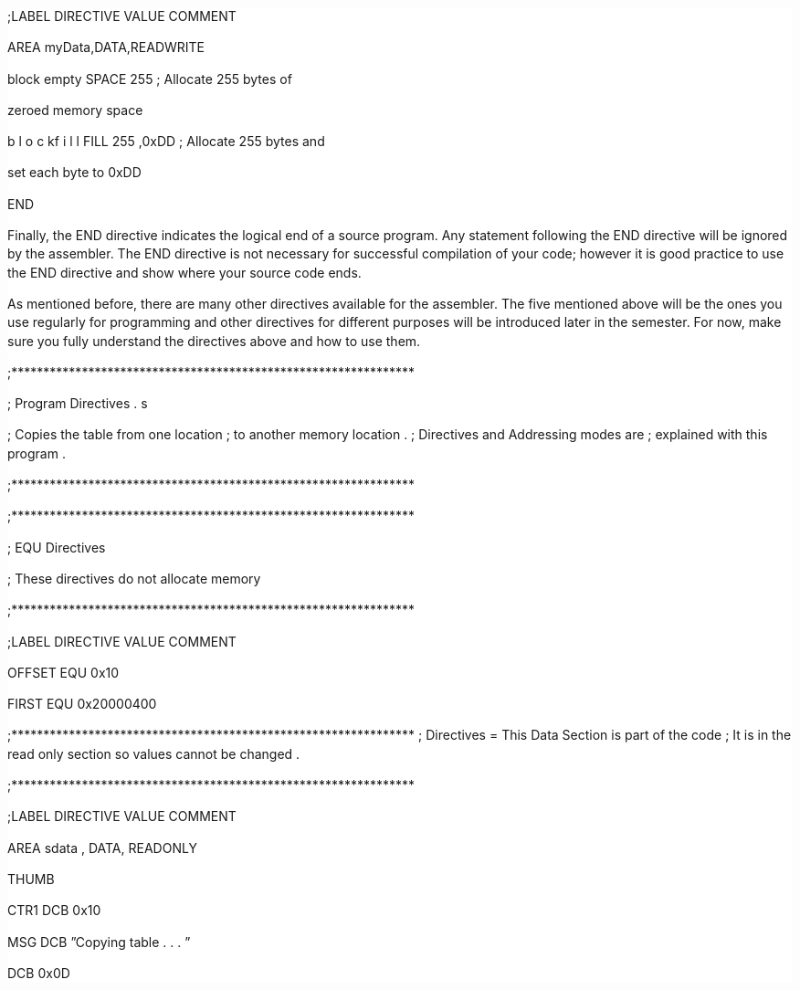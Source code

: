 ;LABEL DIRECTIVE VALUE COMMENT

AREA myData,DATA,READWRITE

block empty SPACE 255 ; Allocate 255 bytes of

zeroed memory space

b l o c kf i l l FILL 255 ,0xDD ; Allocate 255 bytes and

set each byte to 0xDD

END

Finally, the END directive indicates the logical end of a source program. Any statement following the END directive will be ignored by the assembler. The END directive is not necessary for successful compilation of your code; however it is good practice to use the END directive and show where your source code ends.

As mentioned before, there are many other directives available for the assembler. The five mentioned above will be the ones you use regularly for programming and other directives for different purposes will be introduced later in the semester. For now, make sure you fully understand the directives above and how to use them.

;***************************************************************

; Program Directives . s

; Copies the table from one location ; to another memory location . ; Directives and Addressing modes are ; explained with this program .

;***************************************************************

;***************************************************************

; EQU Directives

; These directives do not allocate memory

;***************************************************************

;LABEL DIRECTIVE VALUE COMMENT

OFFSET EQU 0x10

FIRST EQU 0x20000400

;*************************************************************** ; Directives = This Data Section is part of the code ; It is in the read only section so values cannot be changed .

;***************************************************************

;LABEL DIRECTIVE VALUE COMMENT

AREA sdata , DATA, READONLY

THUMB

CTR1 DCB 0x10

MSG DCB ”Copying table . . . ”

DCB 0x0D

